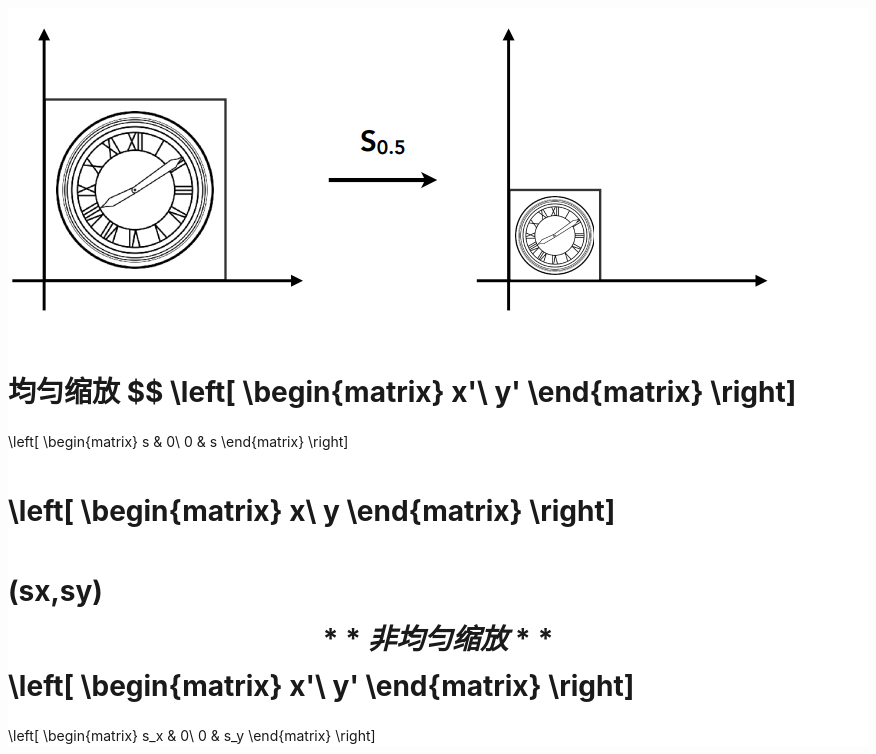 ![](./src/scale00.png)

**均匀缩放**
$$
\left[
\begin{matrix}
x'\\
y'
\end{matrix}
\right]
=
\left[
\begin{matrix}
s & 0\\
0 & s
\end{matrix}
\right]

\left[
\begin{matrix}
x\\
y
\end{matrix}
\right]
=
(sx,sy)
$$
**非均匀缩放**
$$
\left[
\begin{matrix}
x'\\
y'
\end{matrix}
\right]
=
\left[
\begin{matrix}
s_x & 0\\
0 & s_y
\end{matrix}
\right]
